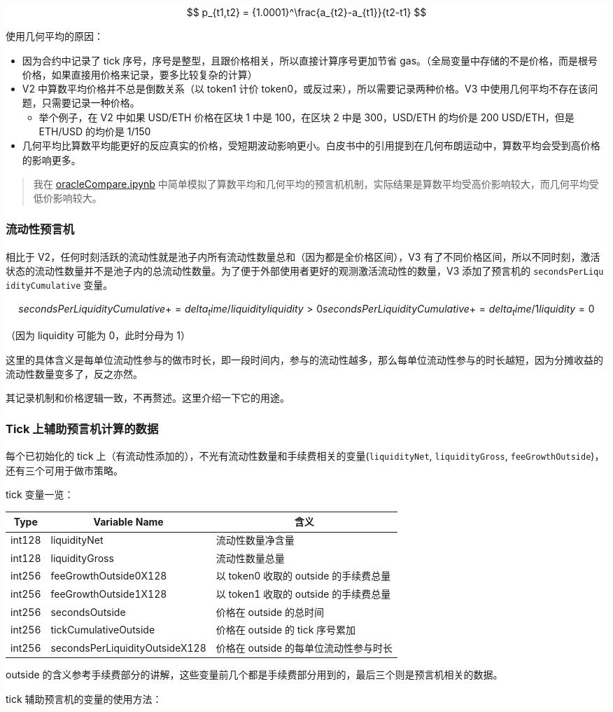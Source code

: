 
$$
p_{t1,t2} = {1.0001}^\frac{a_{t2}-a_{t1}}{t2-t1}
$$


使用几何平均的原因：

- 因为合约中记录了 tick 序号，序号是整型，且跟价格相关，所以直接计算序号更加节省 gas。（全局变量中存储的不是价格，而是根号价格，如果直接用价格来记录，要多比较复杂的计算）
- V2 中算数平均价格并不总是倒数关系（以 token1 计价 token0，或反过来），所以需要记录两种价格。V3 中使用几何平均不存在该问题，只需要记录一种价格。
  - 举个例子，在 V2 中如果 USD/ETH 价格在区块 1 中是 100，在区块 2 中是 300，USD/ETH 的均价是 200 USD/ETH，但是 ETH/USD 的均价是 1/150
- 几何平均比算数平均能更好的反应真实的价格，受短期波动影响更小。白皮书中的引用提到在几何布朗运动中，算数平均会受到高价格的影响更多。

> 我在 [oracleCompare.ipynb](./oracleCompare.ipynb) 中简单模拟了算数平均和几何平均的预言机机制，实际结果是算数平均受高价影响较大，而几何平均受低价影响较大。

### 流动性预言机

相比于 V2，任何时刻活跃的流动性就是池子内所有流动性数量总和（因为都是全价格区间），V3 有了不同价格区间，所以不同时刻，激活状态的流动性数量并不是池子内的总流动性数量。为了便于外部使用者更好的观测激活流动性的数量，V3 添加了预言机的 `secondsPerLiquidityCumulative` 变量。

```math
secondsPerLiquidityCumulative +=  delta_time / liquidity {liquidity > 0}
secondsPerLiquidityCumulative +=  delta_time / 1 {liquidity = 0}
```

（因为 liquidity 可能为 0，此时分母为 1）

这里的具体含义是每单位流动性参与的做市时长，即一段时间内，参与的流动性越多，那么每单位流动性参与的时长越短，因为分摊收益的流动性数量变多了，反之亦然。

其记录机制和价格逻辑一致，不再赘述。这里介绍一下它的用途。

### Tick 上辅助预言机计算的数据

每个已初始化的 tick 上（有流动性添加的），不光有流动性数量和手续费相关的变量(`liquidityNet`, `liquidityGross`, `feeGrowthOutside`)，还有三个可用于做市策略。

tick 变量一览：

| Type   | Variable Name                  | 含义                                  |
| ------ | ------------------------------ | ------------------------------------- |
| int128 | liquidityNet                   | 流动性数量净含量                      |
| int128 | liquidityGross                 | 流动性数量总量                        |
| int256 | feeGrowthOutside0X128          | 以 token0 收取的 outside 的手续费总量 |
| int256 | feeGrowthOutside1X128          | 以 token1 收取的 outside 的手续费总量 |
| int256 | secondsOutside                 | 价格在 outside 的总时间               |
| int256 | tickCumulativeOutside          | 价格在 outside 的 tick 序号累加       |
| int256 | secondsPerLiquidityOutsideX128 | 价格在 outside 的每单位流动性参与时长 |

outside 的含义参考手续费部分的讲解，这些变量前几个都是手续费部分用到的，最后三个则是预言机相关的数据。

tick 辅助预言机的变量的使用方法：
